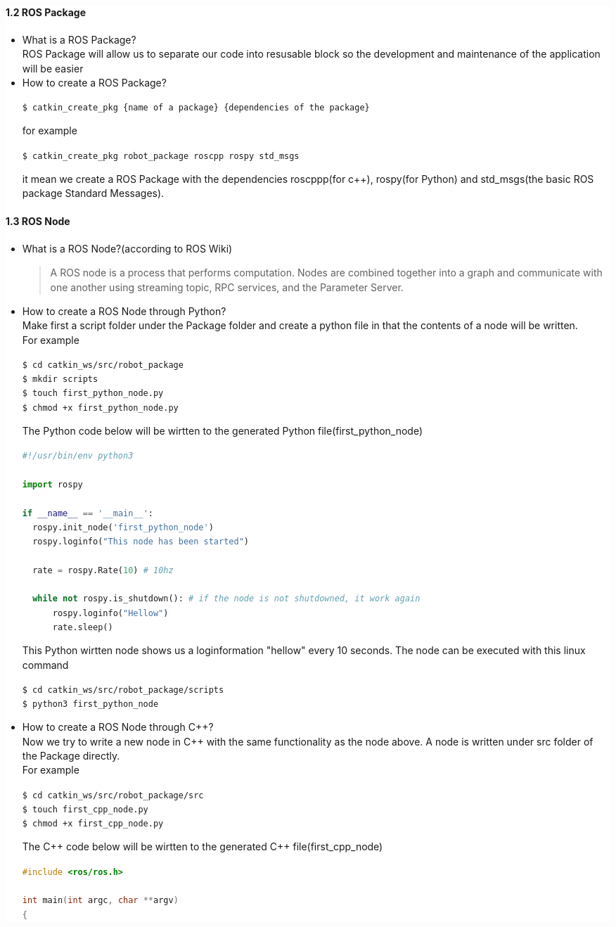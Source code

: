 #### 1.2 ROS Package
* What is a ROS Package?  
ROS Package will allow us to separate our code into resusable block so the development and maintenance of the application will be easier
* How to create a ROS Package?
  ```console
  $ catkin_create_pkg {name of a package} {dependencies of the package}
  ```
  for example
  ```console
  $ catkin_create_pkg robot_package roscpp rospy std_msgs
  ```
  it mean we create a ROS Package with the dependencies roscppp(for c++), rospy(for Python) and std_msgs(the basic ROS package Standard Messages).  
#### 1.3 ROS Node
* What is a ROS Node?(according to ROS Wiki)
  > A ROS node is a process that performs computation. Nodes are combined together into a graph and communicate with one another using streaming topic, RPC services, and the Parameter Server. 
* How to create a ROS Node through Python?  
  Make first a script folder under the Package folder and create a python file in that the contents of a node will be written.  
  For example
  ```console
  $ cd catkin_ws/src/robot_package
  $ mkdir scripts
  $ touch first_python_node.py
  $ chmod +x first_python_node.py
  ```
  The Python code below will be wirtten to the generated Python file(first_python_node)
  ```python
  #!/usr/bin/env python3

  import rospy

  if __name__ == '__main__':
    rospy.init_node('first_python_node')
    rospy.loginfo("This node has been started")

    rate = rospy.Rate(10) # 10hz

    while not rospy.is_shutdown(): # if the node is not shutdowned, it work again
        rospy.loginfo("Hellow")
        rate.sleep()
  ```
  This Python wirtten node shows us a loginformation "hellow" every 10 seconds.
  The node can be executed with this linux command
  ```console
  $ cd catkin_ws/src/robot_package/scripts
  $ python3 first_python_node
  ```
* How to create a ROS Node through C++?  
  Now we try to write a new node in C++ with the same functionality as the node above.
  A node is written under src folder of the Package directly.  
  For example  
  ```console
  $ cd catkin_ws/src/robot_package/src
  $ touch first_cpp_node.py
  $ chmod +x first_cpp_node.py
  ```  
  The C++ code below will be wirtten to the generated C++ file(first_cpp_node)
  ```cpp
  #include <ros/ros.h>

  int main(int argc, char **argv)
  {
  ```